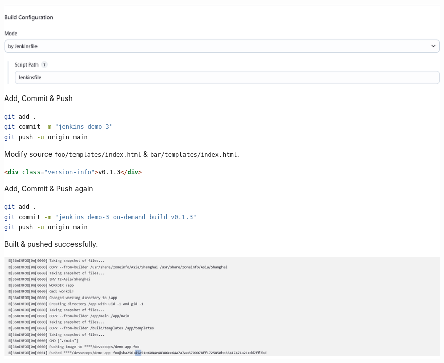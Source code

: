 ![image-20241126144231850](Readme.assets/image-20241126144231850.png)

Add, Commit & Push

```bash
git add .
git commit -m "jenkins demo-3"
git push -u origin main
```

Modify source `foo/templates/index.html` & `bar/templates/index.html`.

```html
<div class="version-info">v0.1.3</div>
```

Add, Commit & Push again

```bash
git add .
git commit -m "jenkins demo-3 on-demand build v0.1.3"
git push -u origin main
```

Built & pushed successfully.

![image-20241126145248344](Readme.assets/image-20241126145248344.png)

